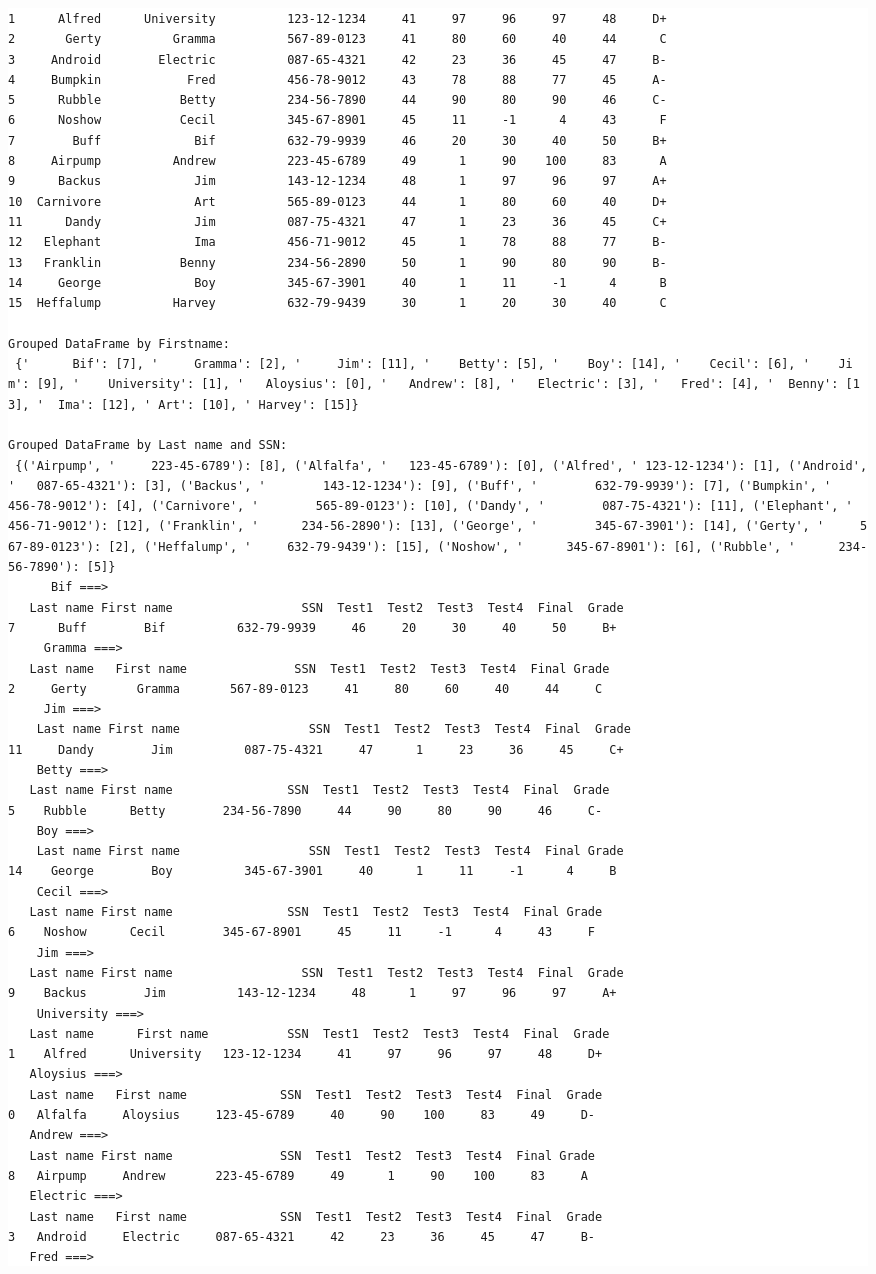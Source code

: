 ```
1      Alfred      University          123-12-1234     41     97     96     97     48     D+
2       Gerty          Gramma          567-89-0123     41     80     60     40     44      C
3     Android        Electric          087-65-4321     42     23     36     45     47     B-
4     Bumpkin            Fred          456-78-9012     43     78     88     77     45     A-
5      Rubble           Betty          234-56-7890     44     90     80     90     46     C-
6      Noshow           Cecil          345-67-8901     45     11     -1      4     43      F
7        Buff             Bif          632-79-9939     46     20     30     40     50     B+
8     Airpump          Andrew          223-45-6789     49      1     90    100     83      A
9      Backus             Jim          143-12-1234     48      1     97     96     97     A+
10  Carnivore             Art          565-89-0123     44      1     80     60     40     D+
11      Dandy             Jim          087-75-4321     47      1     23     36     45     C+
12   Elephant             Ima          456-71-9012     45      1     78     88     77     B-
13   Franklin           Benny          234-56-2890     50      1     90     80     90     B-
14     George             Boy          345-67-3901     40      1     11     -1      4      B
15  Heffalump          Harvey          632-79-9439     30      1     20     30     40      C

Grouped DataFrame by Firstname:
 {'      Bif': [7], '     Gramma': [2], '     Jim': [11], '    Betty': [5], '    Boy': [14], '    Cecil': [6], '    Jim': [9], '    University': [1], '   Aloysius': [0], '   Andrew': [8], '   Electric': [3], '   Fred': [4], '  Benny': [13], '  Ima': [12], ' Art': [10], ' Harvey': [15]}

Grouped DataFrame by Last name and SSN:
 {('Airpump', '     223-45-6789'): [8], ('Alfalfa', '   123-45-6789'): [0], ('Alfred', ' 123-12-1234'): [1], ('Android', '   087-65-4321'): [3], ('Backus', '        143-12-1234'): [9], ('Buff', '        632-79-9939'): [7], ('Bumpkin', '       456-78-9012'): [4], ('Carnivore', '        565-89-0123'): [10], ('Dandy', '        087-75-4321'): [11], ('Elephant', '        456-71-9012'): [12], ('Franklin', '      234-56-2890'): [13], ('George', '        345-67-3901'): [14], ('Gerty', '     567-89-0123'): [2], ('Heffalump', '     632-79-9439'): [15], ('Noshow', '      345-67-8901'): [6], ('Rubble', '      234-56-7890'): [5]}
      Bif ===>
   Last name First name                  SSN  Test1  Test2  Test3  Test4  Final  Grade
7      Buff        Bif          632-79-9939     46     20     30     40     50     B+
     Gramma ===>
   Last name   First name               SSN  Test1  Test2  Test3  Test4  Final Grade
2     Gerty       Gramma       567-89-0123     41     80     60     40     44     C
     Jim ===>
    Last name First name                  SSN  Test1  Test2  Test3  Test4  Final  Grade
11     Dandy        Jim          087-75-4321     47      1     23     36     45     C+
    Betty ===>
   Last name First name                SSN  Test1  Test2  Test3  Test4  Final  Grade
5    Rubble      Betty        234-56-7890     44     90     80     90     46     C-
    Boy ===>
    Last name First name                  SSN  Test1  Test2  Test3  Test4  Final Grade
14    George        Boy          345-67-3901     40      1     11     -1      4     B
    Cecil ===>
   Last name First name                SSN  Test1  Test2  Test3  Test4  Final Grade
6    Noshow      Cecil        345-67-8901     45     11     -1      4     43     F
    Jim ===>
   Last name First name                  SSN  Test1  Test2  Test3  Test4  Final  Grade
9    Backus        Jim          143-12-1234     48      1     97     96     97     A+
    University ===>
   Last name      First name           SSN  Test1  Test2  Test3  Test4  Final  Grade
1    Alfred      University   123-12-1234     41     97     96     97     48     D+
   Aloysius ===>
   Last name   First name             SSN  Test1  Test2  Test3  Test4  Final  Grade
0   Alfalfa     Aloysius     123-45-6789     40     90    100     83     49     D-
   Andrew ===>
   Last name First name               SSN  Test1  Test2  Test3  Test4  Final Grade
8   Airpump     Andrew       223-45-6789     49      1     90    100     83     A
   Electric ===>
   Last name   First name             SSN  Test1  Test2  Test3  Test4  Final  Grade
3   Android     Electric     087-65-4321     42     23     36     45     47     B-
   Fred ===>
```